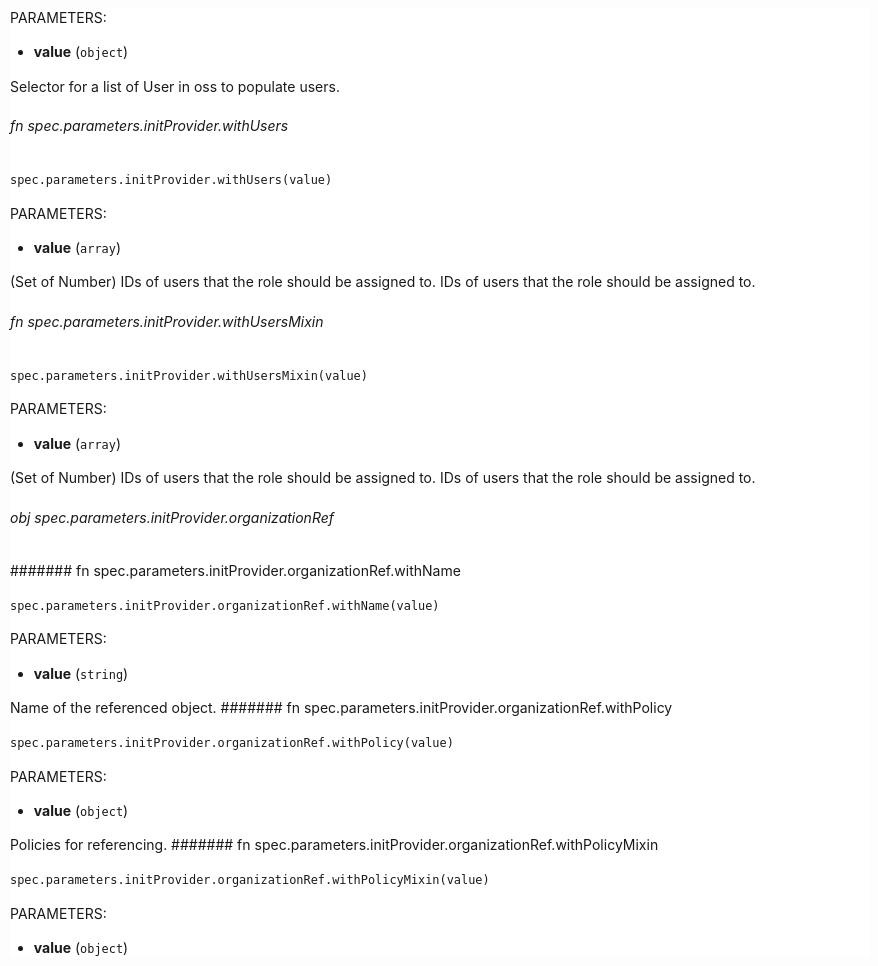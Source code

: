 PARAMETERS:

* **value** (`object`)

Selector for a list of User in oss to populate users.
###### fn spec.parameters.initProvider.withUsers

```jsonnet
spec.parameters.initProvider.withUsers(value)
```

PARAMETERS:

* **value** (`array`)

(Set of Number) IDs of users that the role should be assigned to.
IDs of users that the role should be assigned to.
###### fn spec.parameters.initProvider.withUsersMixin

```jsonnet
spec.parameters.initProvider.withUsersMixin(value)
```

PARAMETERS:

* **value** (`array`)

(Set of Number) IDs of users that the role should be assigned to.
IDs of users that the role should be assigned to.
###### obj spec.parameters.initProvider.organizationRef


####### fn spec.parameters.initProvider.organizationRef.withName

```jsonnet
spec.parameters.initProvider.organizationRef.withName(value)
```

PARAMETERS:

* **value** (`string`)

Name of the referenced object.
####### fn spec.parameters.initProvider.organizationRef.withPolicy

```jsonnet
spec.parameters.initProvider.organizationRef.withPolicy(value)
```

PARAMETERS:

* **value** (`object`)

Policies for referencing.
####### fn spec.parameters.initProvider.organizationRef.withPolicyMixin

```jsonnet
spec.parameters.initProvider.organizationRef.withPolicyMixin(value)
```

PARAMETERS:

* **value** (`object`)
